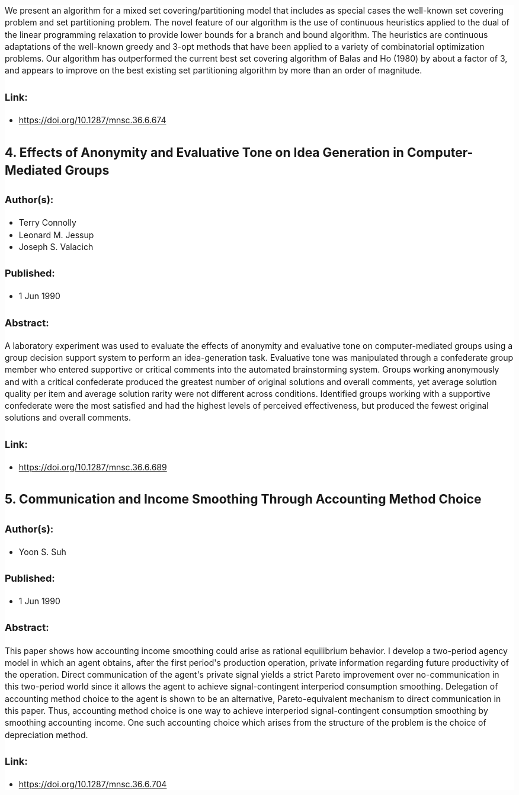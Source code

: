 We present an algorithm for a mixed set covering/partitioning model that includes as special cases the well-known set covering problem and set partitioning problem. The novel feature of our algorithm is the use of continuous heuristics applied to the dual of the linear programming relaxation to provide lower bounds for a branch and bound algorithm. The heuristics are continuous adaptations of the well-known greedy and 3-opt methods that have been applied to a variety of combinatorial optimization problems. Our algorithm has outperformed the current best set covering algorithm of Balas and Ho (1980) by about a factor of 3, and appears to improve on the best existing set partitioning algorithm by more than an order of magnitude.
### Link:
- https://doi.org/10.1287/mnsc.36.6.674

## 4. Effects of Anonymity and Evaluative Tone on Idea Generation in Computer-Mediated Groups
### Author(s):
- Terry Connolly
- Leonard M. Jessup
- Joseph S. Valacich
### Published:
- 1 Jun 1990
### Abstract:
A laboratory experiment was used to evaluate the effects of anonymity and evaluative tone on computer-mediated groups using a group decision support system to perform an idea-generation task. Evaluative tone was manipulated through a confederate group member who entered supportive or critical comments into the automated brainstorming system. Groups working anonymously and with a critical confederate produced the greatest number of original solutions and overall comments, yet average solution quality per item and average solution rarity were not different across conditions. Identified groups working with a supportive confederate were the most satisfied and had the highest levels of perceived effectiveness, but produced the fewest original solutions and overall comments.
### Link:
- https://doi.org/10.1287/mnsc.36.6.689

## 5. Communication and Income Smoothing Through Accounting Method Choice
### Author(s):
- Yoon S. Suh
### Published:
- 1 Jun 1990
### Abstract:
This paper shows how accounting income smoothing could arise as rational equilibrium behavior. I develop a two-period agency model in which an agent obtains, after the first period's production operation, private information regarding future productivity of the operation. Direct communication of the agent's private signal yields a strict Pareto improvement over no-communication in this two-period world since it allows the agent to achieve signal-contingent interperiod consumption smoothing. Delegation of accounting method choice to the agent is shown to be an alternative, Pareto-equivalent mechanism to direct communication in this paper. Thus, accounting method choice is one way to achieve interperiod signal-contingent consumption smoothing by smoothing accounting income. One such accounting choice which arises from the structure of the problem is the choice of depreciation method.
### Link:
- https://doi.org/10.1287/mnsc.36.6.704
